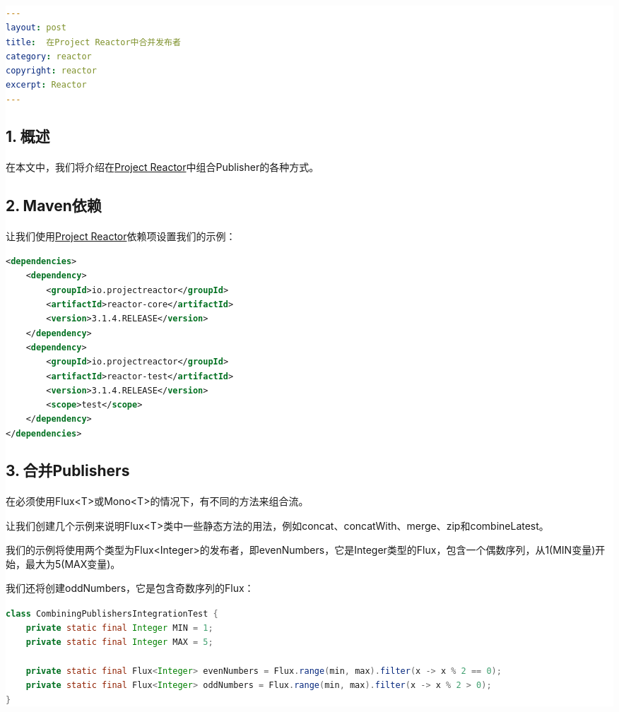 ```yaml
---
layout: post
title:  在Project Reactor中合并发布者
category: reactor
copyright: reactor
excerpt: Reactor
---
```


## 1. 概述

在本文中，我们将介绍在[Project Reactor](https://projectreactor.io/)中组合Publisher的各种方式。

## 2. Maven依赖

让我们使用[Project Reactor](https://search.maven.org/search?q=a:reactor-core)依赖项设置我们的示例：

```xml
<dependencies>
    <dependency>
        <groupId>io.projectreactor</groupId>
        <artifactId>reactor-core</artifactId>
        <version>3.1.4.RELEASE</version>
    </dependency>
    <dependency>
        <groupId>io.projectreactor</groupId>
        <artifactId>reactor-test</artifactId>
        <version>3.1.4.RELEASE</version>
        <scope>test</scope>
    </dependency>
</dependencies>
```

## 3. 合并Publishers

在必须使用Flux<T\>或Mono<T\>的情况下，有不同的方法来组合流。

让我们创建几个示例来说明Flux<T\>类中一些静态方法的用法，例如concat、concatWith、merge、zip和combineLatest。

我们的示例将使用两个类型为Flux<Integer\>的发布者，即evenNumbers，它是Integer类型的Flux，包含一个偶数序列，从1(MIN变量)开始，最大为5(MAX变量)。

我们还将创建oddNumbers，它是包含奇数序列的Flux：

```java
class CombiningPublishersIntegrationTest {
    private static final Integer MIN = 1;
    private static final Integer MAX = 5;

    private static final Flux<Integer> evenNumbers = Flux.range(min, max).filter(x -> x % 2 == 0);
    private static final Flux<Integer> oddNumbers = Flux.range(min, max).filter(x -> x % 2 > 0);
}
```
